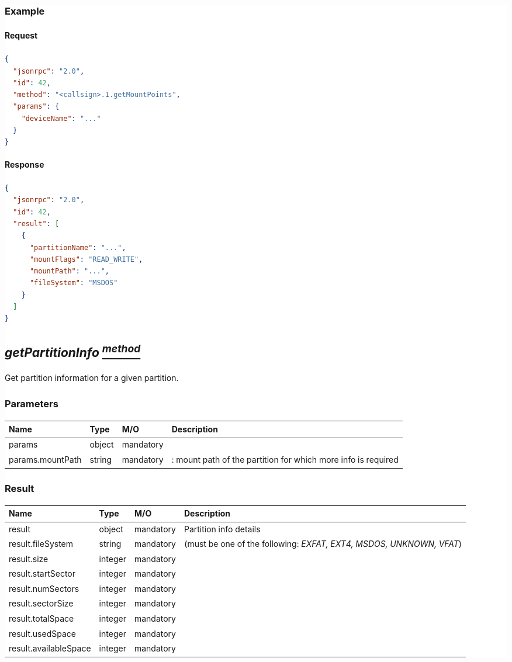 ### Example

#### Request

```json
{
  "jsonrpc": "2.0",
  "id": 42,
  "method": "<callsign>.1.getMountPoints",
  "params": {
    "deviceName": "..."
  }
}
```

#### Response

```json
{
  "jsonrpc": "2.0",
  "id": 42,
  "result": [
    {
      "partitionName": "...",
      "mountFlags": "READ_WRITE",
      "mountPath": "...",
      "fileSystem": "MSDOS"
    }
  ]
}
```

<a id="method_getPartitionInfo"></a>
## *getPartitionInfo [<sup>method</sup>](#head_Methods)*

Get partition information for a given partition.

### Parameters

| Name | Type | M/O | Description |
| :-------- | :-------- | :-------- | :-------- |
| params | object | mandatory |  |
| params.mountPath | string | mandatory | : mount path of the partition for which more info is required |

### Result

| Name | Type | M/O | Description |
| :-------- | :-------- | :-------- | :-------- |
| result | object | mandatory | Partition info details |
| result.fileSystem | string | mandatory |  (must be one of the following: *EXFAT, EXT4, MSDOS, UNKNOWN, VFAT*) |
| result.size | integer | mandatory |  |
| result.startSector | integer | mandatory |  |
| result.numSectors | integer | mandatory |  |
| result.sectorSize | integer | mandatory |  |
| result.totalSpace | integer | mandatory |  |
| result.usedSpace | integer | mandatory |  |
| result.availableSpace | integer | mandatory |  |
